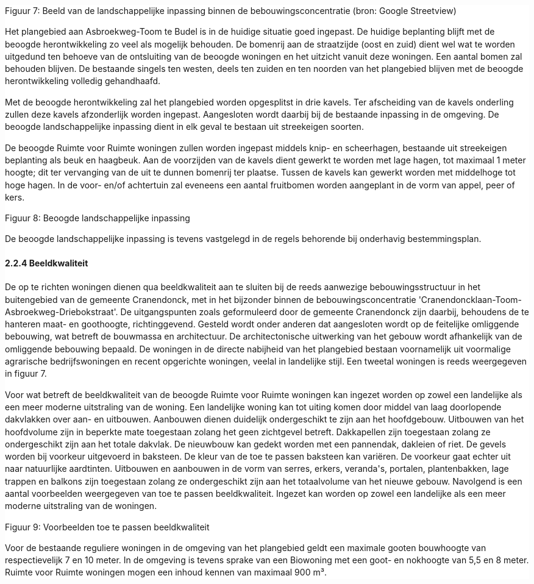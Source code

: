 Figuur 7: Beeld van de landschappelijke inpassing binnen de bebouwingsconcentratie (bron: Google Streetview)

Het plangebied aan Asbroekweg-Toom te Budel is in de huidige situatie goed ingepast. De huidige beplanting blijft met de beoogde herontwikkeling zo veel als mogelijk behouden. De bomenrij aan de straatzijde (oost en zuid) dient wel wat te worden uitgedund ten behoeve van de ontsluiting van de beoogde woningen en het uitzicht vanuit deze woningen. Een aantal bomen zal behouden blijven. De bestaande singels ten westen, deels ten zuiden en ten noorden van het plangebied blijven met de beoogde herontwikkeling volledig gehandhaafd.

Met de beoogde herontwikkeling zal het plangebied worden opgesplitst in drie kavels. Ter afscheiding van de kavels onderling zullen deze kavels afzonderlijk worden ingepast. Aangesloten wordt daarbij bij de bestaande inpassing in de omgeving. De beoogde landschappelijke inpassing dient in elk geval te bestaan uit streekeigen soorten.

De beoogde Ruimte voor Ruimte woningen zullen worden ingepast middels knip- en scheerhagen, bestaande uit streekeigen beplanting als beuk en haagbeuk. Aan de voorzijden van de kavels dient gewerkt te worden met lage hagen, tot maximaal 1 meter hoogte; dit ter vervanging van de uit te dunnen bomenrij ter plaatse. Tussen de kavels kan gewerkt worden met middelhoge tot hoge hagen. In de voor- en/of achtertuin zal eveneens een aantal fruitbomen worden aangeplant in de vorm van appel, peer of kers.

Figuur 8: Beoogde landschappelijke inpassing

De beoogde landschappelijke inpassing is tevens vastgelegd in de regels behorende bij onderhavig bestemmingsplan.

#### **2.2.4 Beeldkwaliteit**

De op te richten woningen dienen qua beeldkwaliteit aan te sluiten bij de reeds aanwezige bebouwingsstructuur in het buitengebied van de gemeente Cranendonck, met in het bijzonder binnen de bebouwingsconcentratie 'Cranendoncklaan-Toom-Asbroekweg-Driebokstraat'. De uitgangspunten zoals geformuleerd door de gemeente Cranendonck zijn daarbij, behoudens de te hanteren maat- en goothoogte, richtinggevend. Gesteld wordt onder anderen dat aangesloten wordt op de feitelijke omliggende bebouwing, wat betreft de bouwmassa en architectuur. De architectonische uitwerking van het gebouw wordt afhankelijk van de omliggende bebouwing bepaald. De woningen in de directe nabijheid van het plangebied bestaan voornamelijk uit voormalige agrarische bedrijfswoningen en recent opgerichte woningen, veelal in landelijke stijl. Een tweetal woningen is reeds weergegeven in figuur 7.

Voor wat betreft de beeldkwaliteit van de beoogde Ruimte voor Ruimte woningen kan ingezet worden op zowel een landelijke als een meer moderne uitstraling van de woning. Een landelijke woning kan tot uiting komen door middel van laag doorlopende dakvlakken over aan- en uitbouwen. Aanbouwen dienen duidelijk ondergeschikt te zijn aan het hoofdgebouw. Uitbouwen van het hoofdvolume zijn in beperkte mate toegestaan zolang het geen zichtgevel betreft. Dakkapellen zijn toegestaan zolang ze ondergeschikt zijn aan het totale dakvlak. De nieuwbouw kan gedekt worden met een pannendak, dakleien of riet. De gevels worden bij voorkeur uitgevoerd in baksteen. De kleur van de toe te passen baksteen kan variëren. De voorkeur gaat echter uit naar natuurlijke aardtinten. Uitbouwen en aanbouwen in de vorm van serres, erkers, veranda's, portalen, plantenbakken, lage trappen en balkons zijn toegestaan zolang ze ondergeschikt zijn aan het totaalvolume van het nieuwe gebouw. Navolgend is een aantal voorbeelden weergegeven van toe te passen beeldkwaliteit. Ingezet kan worden op zowel een landelijke als een meer moderne uitstraling van de woningen.

Figuur 9: Voorbeelden toe te passen beeldkwaliteit

Voor de bestaande reguliere woningen in de omgeving van het plangebied geldt een maximale gooten bouwhoogte van respectievelijk 7 en 10 meter. In de omgeving is tevens sprake van een Biowoning met een goot- en nokhoogte van 5,5 en 8 meter. Ruimte voor Ruimte woningen mogen een inhoud kennen van maximaal 900 m³.
